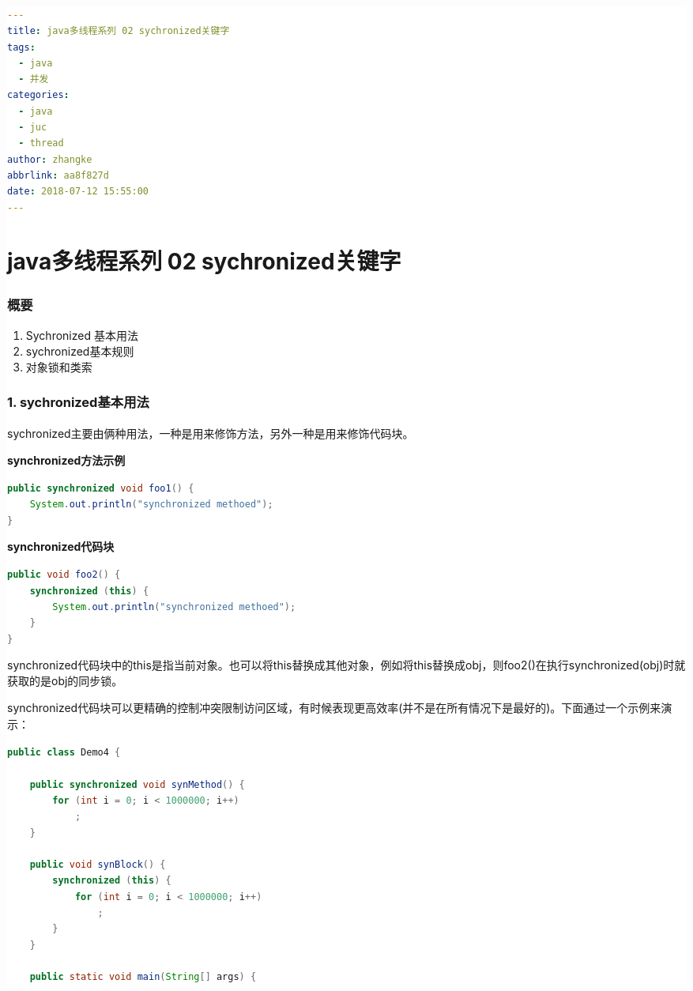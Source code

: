 ```yaml
---
title: java多线程系列 02 sychronized关键字
tags:
  - java
  - 并发
categories:
  - java
  - juc
  - thread
author: zhangke
abbrlink: aa8f827d
date: 2018-07-12 15:55:00
---
```

# java多线程系列 02 sychronized关键字

### 概要

1. Sychronized 基本用法
2. sychronized基本规则
3. 对象锁和类索



### 1. sychronized基本用法

sychronized主要由俩种用法，一种是用来修饰方法，另外一种是用来修饰代码块。

**synchronized方法示例**

```java
public synchronized void foo1() {
    System.out.println("synchronized methoed");
}
```

**synchronized代码块**

```java
public void foo2() {
    synchronized (this) {
        System.out.println("synchronized methoed");
    }
}
```

synchronized代码块中的this是指当前对象。也可以将this替换成其他对象，例如将this替换成obj，则foo2()在执行synchronized(obj)时就获取的是obj的同步锁。

synchronized代码块可以更精确的控制冲突限制访问区域，有时候表现更高效率(并不是在所有情况下是最好的)。下面通过一个示例来演示：

```Java
public class Demo4 {

    public synchronized void synMethod() {
        for (int i = 0; i < 1000000; i++)
            ;
    }

    public void synBlock() {
        synchronized (this) {
            for (int i = 0; i < 1000000; i++)
                ;
        }
    }

    public static void main(String[] args) {
```